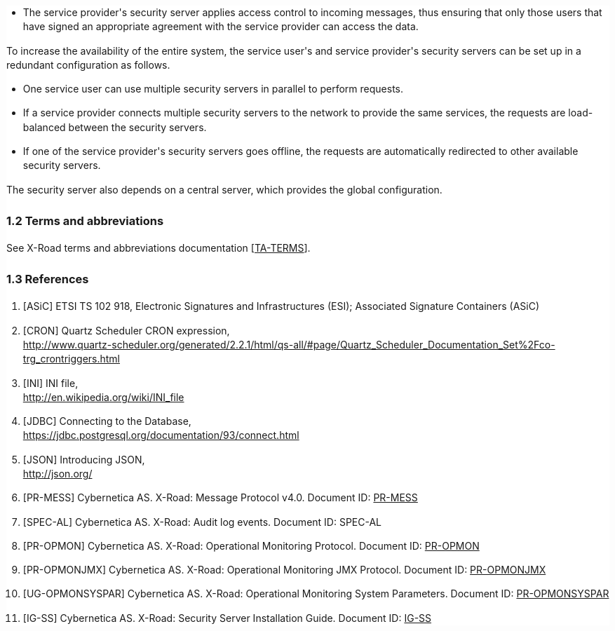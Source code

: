 -   The service provider's security server applies access control to incoming messages, thus ensuring that only those users that have signed an appropriate agreement with the service provider can access the data.

To increase the availability of the entire system, the service user's and service provider's security servers can be set up in a redundant configuration as follows.

-   One service user can use multiple security servers in parallel to perform requests.

-   If a service provider connects multiple security servers to the network to provide the same services, the requests are load-balanced between the security servers.

-   If one of the service provider's security servers goes offline, the requests are automatically redirected to other available security servers.

The security server also depends on a central server, which provides the global configuration.

### 1.2 Terms and abbreviations

See X-Road terms and abbreviations documentation \[[TA-TERMS](#Ref_TERMS)\].

### 1.3 References

1.  <a id="Ref_ASiC" class="anchor"></a>\[ASiC\] ETSI TS 102 918, Electronic Signatures and Infrastructures (ESI); Associated Signature Containers (ASiC)

2.  <a id="Ref_CRON" class="anchor"></a>\[CRON\] Quartz Scheduler CRON expression,  
    <http://www.quartz-scheduler.org/generated/2.2.1/html/qs-all/#page/Quartz_Scheduler_Documentation_Set%2Fco-trg_crontriggers.html>

3.  <a id="Ref_INI" class="anchor"></a>\[INI\] INI file,  
    <http://en.wikipedia.org/wiki/INI_file>

4.  <a id="Ref_JDBC" class="anchor"></a>\[JDBC\] Connecting to the Database,   
    <https://jdbc.postgresql.org/documentation/93/connect.html>

5.  <a id="Ref_JSON" class="anchor"></a>\[JSON\] Introducing JSON,  
    <http://json.org/>

6.  <a id="Ref_PR-MESS" class="anchor"></a>\[PR-MESS\] Cybernetica AS. X-Road: Message Protocol v4.0. Document ID: [PR-MESS](../Protocols/pr-mess_x-road_message_protocol.md)

7.  <a id="Ref_SPEC-AL" class="anchor"></a>\[SPEC-AL\] Cybernetica AS. X-Road: Audit log events. Document ID: SPEC-AL

8.  <a id="Ref_PR-OPMON" class="anchor"></a>\[PR-OPMON\] Cybernetica AS. X-Road: Operational Monitoring Protocol. Document ID: [PR-OPMON](../OperationalMonitoring/Protocols/pr-opmon_x-road_operational_monitoring_protocol_Y-1096-2.md)

9.  <a id="Ref_PR-OPMONJMX" class="anchor"></a>\[PR-OPMONJMX\] Cybernetica AS. X-Road: Operational Monitoring JMX Protocol. Document ID: [PR-OPMONJMX](../OperationalMonitoring/Protocols/pr-opmonjmx_x-road_operational_monitoring_jmx_protocol_Y-1096-3.md)

10. <a id="Ref_UG-OPMONSYSPAR" class="anchor"></a>\[UG-OPMONSYSPAR\] Cybernetica AS. X-Road: Operational Monitoring System Parameters. Document ID: [PR-OPMONSYSPAR](../OperationalMonitoring/Manuals/ug-opmonsyspar_x-road_operational_monitoring_system_parameters_Y-1099-1.md)

11. <a id="Ref_IG-SS" class="anchor"></a>\[IG-SS\] Cybernetica AS. X-Road: Security Server Installation Guide. Document ID: [IG-SS](ig-ss_x-road_v6_security_server_installation_guide.md)

